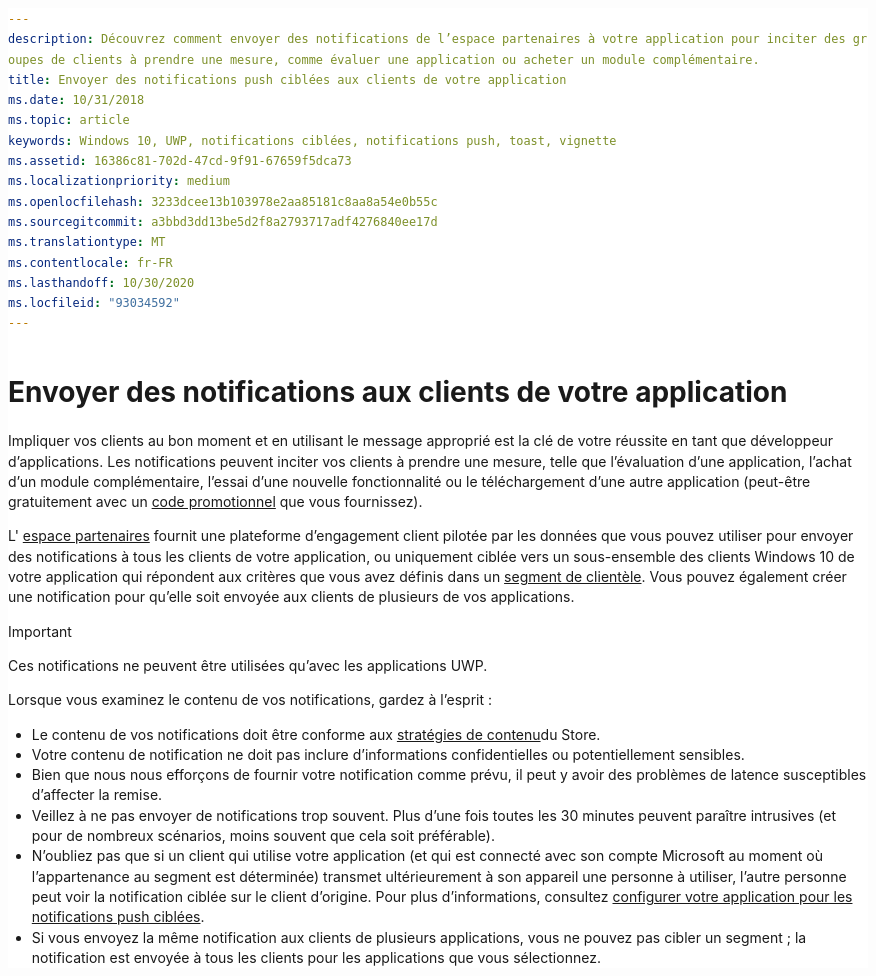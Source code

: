 ```yaml
---
description: Découvrez comment envoyer des notifications de l’espace partenaires à votre application pour inciter des groupes de clients à prendre une mesure, comme évaluer une application ou acheter un module complémentaire.
title: Envoyer des notifications push ciblées aux clients de votre application
ms.date: 10/31/2018
ms.topic: article
keywords: Windows 10, UWP, notifications ciblées, notifications push, toast, vignette
ms.assetid: 16386c81-702d-47cd-9f91-67659f5dca73
ms.localizationpriority: medium
ms.openlocfilehash: 3233dcee13b103978e2aa85181c8aa8a54e0b55c
ms.sourcegitcommit: a3bbd3dd13be5d2f8a2793717adf4276840ee17d
ms.translationtype: MT
ms.contentlocale: fr-FR
ms.lasthandoff: 10/30/2020
ms.locfileid: "93034592"
---
```

# <a name="send-notifications-to-your-apps-customers"></a>Envoyer des notifications aux clients de votre application

Impliquer vos clients au bon moment et en utilisant le message approprié est la clé de votre réussite en tant que développeur d’applications. Les notifications peuvent inciter vos clients à prendre une mesure, telle que l’évaluation d’une application, l’achat d’un module complémentaire, l’essai d’une nouvelle fonctionnalité ou le téléchargement d’une autre application (peut-être gratuitement avec un [code promotionnel](generate-promotional-codes.md) que vous fournissez).

L' [espace partenaires](https://partner.microsoft.com/dashboard) fournit une plateforme d’engagement client pilotée par les données que vous pouvez utiliser pour envoyer des notifications à tous les clients de votre application, ou uniquement ciblée vers un sous-ensemble des clients Windows 10 de votre application qui répondent aux critères que vous avez définis dans un [segment de clientèle](create-customer-segments.md). Vous pouvez également créer une notification pour qu’elle soit envoyée aux clients de plusieurs de vos applications.

> [!IMPORTANT]
> Ces notifications ne peuvent être utilisées qu’avec les applications UWP.

Lorsque vous examinez le contenu de vos notifications, gardez à l’esprit :
- Le contenu de vos notifications doit être conforme aux [stratégies de contenu](/legal/windows/agreements/store-policies#content_policies)du Store.
- Votre contenu de notification ne doit pas inclure d’informations confidentielles ou potentiellement sensibles.
- Bien que nous nous efforçons de fournir votre notification comme prévu, il peut y avoir des problèmes de latence susceptibles d’affecter la remise.
- Veillez à ne pas envoyer de notifications trop souvent. Plus d’une fois toutes les 30 minutes peuvent paraître intrusives (et pour de nombreux scénarios, moins souvent que cela soit préférable).
- N’oubliez pas que si un client qui utilise votre application (et qui est connecté avec son compte Microsoft au moment où l’appartenance au segment est déterminée) transmet ultérieurement à son appareil une personne à utiliser, l’autre personne peut voir la notification ciblée sur le client d’origine. Pour plus d’informations, consultez [configurer votre application pour les notifications push ciblées](../monetize/configure-your-app-to-receive-dev-center-notifications.md#notification-customers).
- Si vous envoyez la même notification aux clients de plusieurs applications, vous ne pouvez pas cibler un segment ; la notification est envoyée à tous les clients pour les applications que vous sélectionnez.
